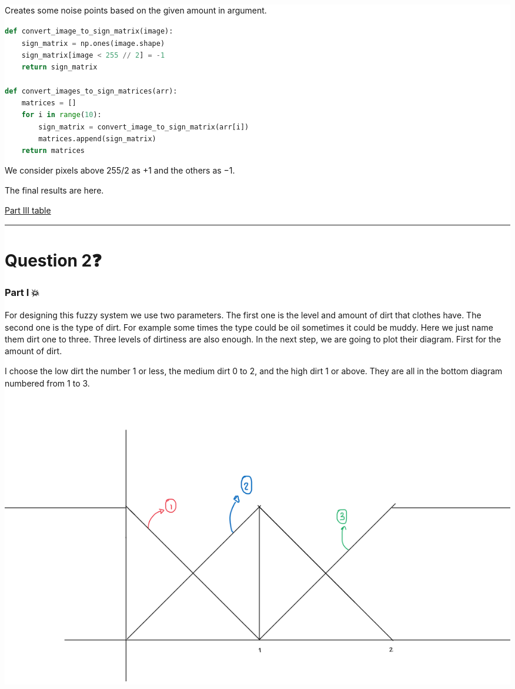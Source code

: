 Creates some noise points based on the given amount in argument.

```python
def convert_image_to_sign_matrix(image):
    sign_matrix = np.ones(image.shape)
    sign_matrix[image < 255 // 2] = -1
    return sign_matrix

def convert_images_to_sign_matrices(arr):
    matrices = []
    for i in range(10):
        sign_matrix = convert_image_to_sign_matrix(arr[i])
        matrices.append(sign_matrix)
    return matrices
```

We consider pixels above $255/2$ as $+1$ and the others as $-1$.

The final results are here.

[Part III table](CI%20Homework%203%208195cee4d85b4392b3706559e499ab93/Part%20III%20table%2016e7b067ccf54e75a96b2f27dce04469.csv)

---

# Question 2❓

### Part I 💥

For designing this fuzzy system we use two parameters. The first one is the level and amount of dirt that clothes have. The second one is the type of dirt. For example some times the type could be oil sometimes it could be muddy. Here we just name them dirt one to three. Three levels of dirtiness are also enough. In the next step, we are going to plot their diagram. First for the amount of dirt. 

I choose the low dirt the number 1 or less, the medium dirt 0 to 2, and the high dirt 1 or above. They are all in the bottom diagram numbered from 1 to 3.

![Amount of dirt](CI%20Homework%203%208195cee4d85b4392b3706559e499ab93/Untitled.png)
